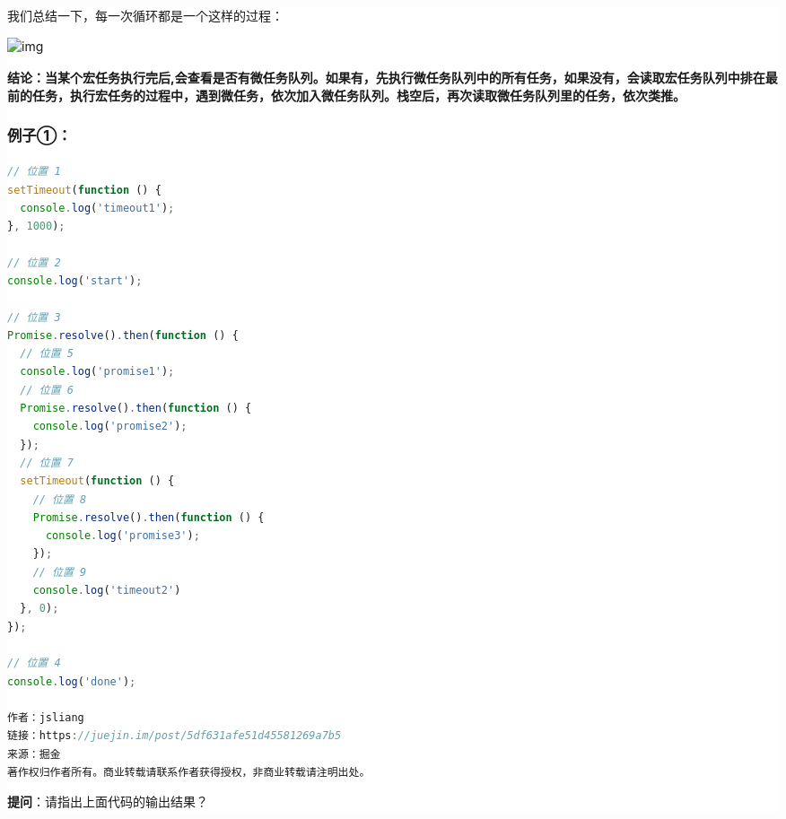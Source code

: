 我们总结一下，每一次循环都是一个这样的过程：



![img](https://user-gold-cdn.xitu.io/2019/1/10/1683877ba9aab056?imageView2/0/w/1280/h/960/format/webp/ignore-error/1)



**结论：当某个宏任务执行完后,会查看是否有微任务队列。如果有，先执行微任务队列中的所有任务，如果没有，会读取宏任务队列中排在最前的任务，执行宏任务的过程中，遇到微任务，依次加入微任务队列。栈空后，再次读取微任务队列里的任务，依次类推。**



### 例子①：

```js
// 位置 1
setTimeout(function () {
  console.log('timeout1');
}, 1000);

// 位置 2
console.log('start');

// 位置 3
Promise.resolve().then(function () {
  // 位置 5
  console.log('promise1');
  // 位置 6
  Promise.resolve().then(function () {
    console.log('promise2');
  });
  // 位置 7
  setTimeout(function () {
    // 位置 8
    Promise.resolve().then(function () {
      console.log('promise3');
    });
    // 位置 9
    console.log('timeout2')
  }, 0);
});

// 位置 4
console.log('done');

作者：jsliang
链接：https://juejin.im/post/5df631afe51d45581269a7b5
来源：掘金
著作权归作者所有。商业转载请联系作者获得授权，非商业转载请注明出处。
```

**提问**：请指出上面代码的输出结果？


